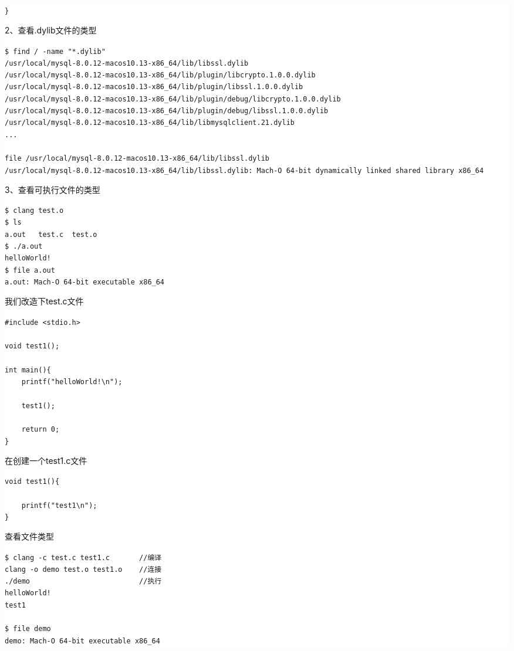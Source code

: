 ```
}
```


2、查看.dylib文件的类型
```
$ find / -name "*.dylib"
/usr/local/mysql-8.0.12-macos10.13-x86_64/lib/libssl.dylib
/usr/local/mysql-8.0.12-macos10.13-x86_64/lib/plugin/libcrypto.1.0.0.dylib
/usr/local/mysql-8.0.12-macos10.13-x86_64/lib/plugin/libssl.1.0.0.dylib
/usr/local/mysql-8.0.12-macos10.13-x86_64/lib/plugin/debug/libcrypto.1.0.0.dylib
/usr/local/mysql-8.0.12-macos10.13-x86_64/lib/plugin/debug/libssl.1.0.0.dylib
/usr/local/mysql-8.0.12-macos10.13-x86_64/lib/libmysqlclient.21.dylib
...

file /usr/local/mysql-8.0.12-macos10.13-x86_64/lib/libssl.dylib
/usr/local/mysql-8.0.12-macos10.13-x86_64/lib/libssl.dylib: Mach-O 64-bit dynamically linked shared library x86_64
```

3、查看可执行文件的类型
```
$ clang test.o
$ ls
a.out	test.c	test.o
$ ./a.out
helloWorld!
$ file a.out
a.out: Mach-O 64-bit executable x86_64
```

我们改造下test.c文件
```
#include <stdio.h>

void test1();

int main(){
	printf("helloWorld!\n");

	test1();

	return 0;
}
```

在创建一个test1.c文件
```
void test1(){

	printf("test1\n");
}
```

查看文件类型
```
$ clang -c test.c test1.c       //编译
clang -o demo test.o test1.o    //连接
./demo                          //执行
helloWorld!
test1

$ file demo
demo: Mach-O 64-bit executable x86_64
```
